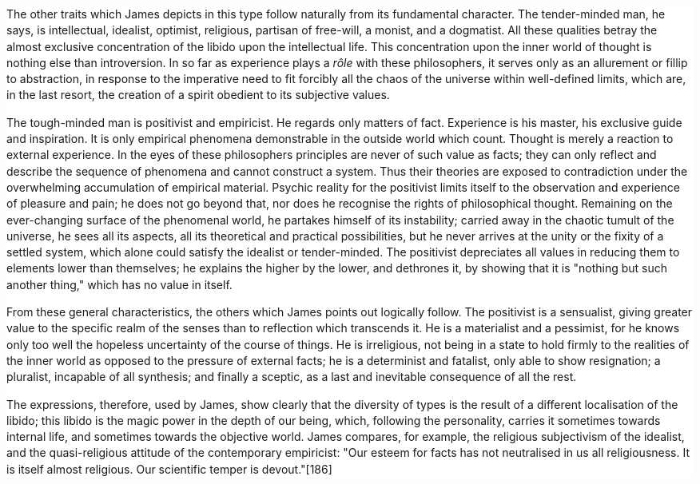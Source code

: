 The other traits which James depicts in this type follow naturally
from its fundamental character. The tender-minded man, he says, is
intellectual, idealist, optimist, religious, partisan of free-will,
a monist, and a dogmatist. All these qualities betray the almost
exclusive concentration of the libido upon the intellectual life.
This concentration upon the inner world of thought is nothing else
than introversion. In so far as experience plays a _rôle_ with these
philosophers, it serves only as an allurement or fillip to abstraction,
in response to the imperative need to fit forcibly all the chaos of the
universe within well-defined limits, which are, in the last resort, the
creation of a spirit obedient to its subjective values.

The tough-minded man is positivist and empiricist. He regards only
matters of fact. Experience is his master, his exclusive guide and
inspiration. It is only empirical phenomena demonstrable in the outside
world which count. Thought is merely a reaction to external experience.
In the eyes of these philosophers principles are never of such value
as facts; they can only reflect and describe the sequence of phenomena
and cannot construct a system. Thus their theories are exposed to
contradiction under the overwhelming accumulation of empirical material.
Psychic reality for the positivist limits itself to the observation
and experience of pleasure and pain; he does not go beyond that, nor
does he recognise the rights of philosophical thought. Remaining on the
ever-changing surface of the phenomenal world, he partakes himself of
its instability; carried away in the chaotic tumult of the universe, he
sees all its aspects, all its theoretical and practical possibilities,
but he never arrives at the unity or the fixity of a settled system,
which alone could satisfy the idealist or tender-minded. The positivist
depreciates all values in reducing them to elements lower than
themselves; he explains the higher by the lower, and dethrones it, by
showing that it is "nothing but such another thing," which has no value
in itself.

From these general characteristics, the others which James points out
logically follow. The positivist is a sensualist, giving greater value
to the specific realm of the senses than to reflection which transcends
it. He is a materialist and a pessimist, for he knows only too well the
hopeless uncertainty of the course of things. He is irreligious, not
being in a state to hold firmly to the realities of the inner world
as opposed to the pressure of external facts; he is a determinist and
fatalist, only able to show resignation; a pluralist, incapable of all
synthesis; and finally a sceptic, as a last and inevitable consequence
of all the rest.

The expressions, therefore, used by James, show clearly that the
diversity of types is the result of a different localisation of the
libido; this libido is the magic power in the depth of our being, which,
following the personality, carries it sometimes towards internal life,
and sometimes towards the objective world. James compares, for example,
the religious subjectivism of the idealist, and the quasi-religious
attitude of the contemporary empiricist: "Our esteem for facts has not
neutralised in us all religiousness. It is itself almost religious. Our
scientific temper is devout."[186]
